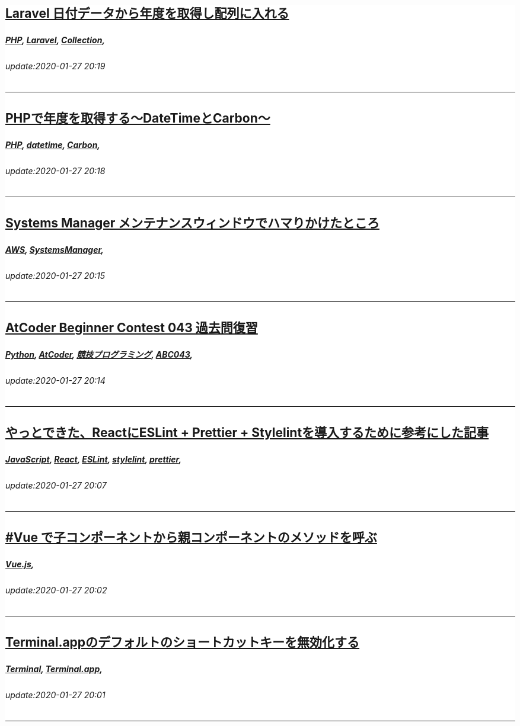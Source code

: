 ## [Laravel 日付データから年度を取得し配列に入れる](https://qiita.com/saya1001kirinn/items/aa918f4ca5134f0b16e5)
##### [PHP](https://qiita.com/tags/PHP), [Laravel](https://qiita.com/tags/Laravel), [Collection](https://qiita.com/tags/Collection), 
###### update:2020-01-27 20:19
---
## [PHPで年度を取得する～DateTimeとCarbon～](https://qiita.com/saya1001kirinn/items/2d948294ba3c9592657f)
##### [PHP](https://qiita.com/tags/PHP), [datetime](https://qiita.com/tags/datetime), [Carbon](https://qiita.com/tags/Carbon), 
###### update:2020-01-27 20:18
---
## [Systems Manager メンテナンスウィンドウでハマりかけたところ](https://qiita.com/yoshi-taka/items/38bbb072c2e88d163f82)
##### [AWS](https://qiita.com/tags/AWS), [SystemsManager](https://qiita.com/tags/SystemsManager), 
###### update:2020-01-27 20:15
---
## [AtCoder Beginner Contest 043 過去問復習](https://qiita.com/DaikiSuyama/items/b669b39bf6f2bdf3cbc7)
##### [Python](https://qiita.com/tags/Python), [AtCoder](https://qiita.com/tags/AtCoder), [競技プログラミング](https://qiita.com/tags/競技プログラミング), [ABC043](https://qiita.com/tags/ABC043), 
###### update:2020-01-27 20:14
---
## [やっとできた、ReactにESLint + Prettier + Stylelintを導入するために参考にした記事](https://qiita.com/Ryo__M/items/01a1621768bc3882d5dd)
##### [JavaScript](https://qiita.com/tags/JavaScript), [React](https://qiita.com/tags/React), [ESLint](https://qiita.com/tags/ESLint), [stylelint](https://qiita.com/tags/stylelint), [prettier](https://qiita.com/tags/prettier), 
###### update:2020-01-27 20:07
---
## [#Vue で子コンポーネントから親コンポーネントのメソッドを呼ぶ](https://qiita.com/YumaInaura/items/930c90d7862dd9547f44)
##### [Vue.js](https://qiita.com/tags/Vue.js), 
###### update:2020-01-27 20:02
---
## [Terminal.appのデフォルトのショートカットキーを無効化する](https://qiita.com/2357gi/items/95d96e52b5e8deaf341f)
##### [Terminal](https://qiita.com/tags/Terminal), [Terminal.app](https://qiita.com/tags/Terminal.app), 
###### update:2020-01-27 20:01
---
